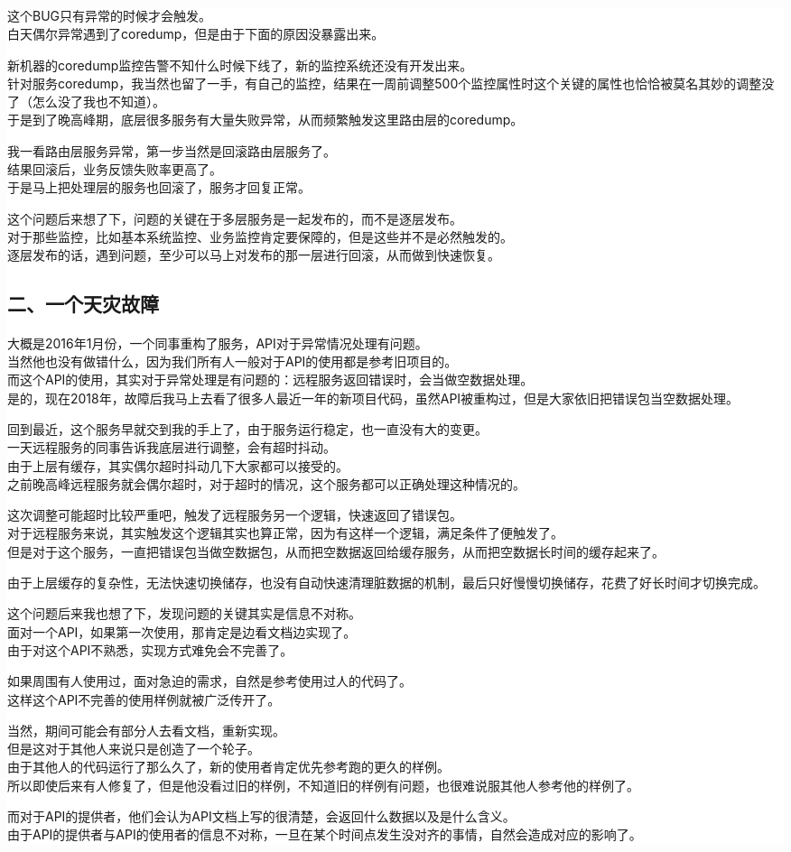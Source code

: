 
这个BUG只有异常的时候才会触发。  
白天偶尔异常遇到了coredump，但是由于下面的原因没暴露出来。  


新机器的coredump监控告警不知什么时候下线了，新的监控系统还没有开发出来。  
针对服务coredump，我当然也留了一手，有自己的监控，结果在一周前调整500个监控属性时这个关键的属性也恰恰被莫名其妙的调整没了（怎么没了我也不知道）。  
于是到了晚高峰期，底层很多服务有大量失败异常，从而频繁触发这里路由层的coredump。  


我一看路由层服务异常，第一步当然是回滚路由层服务了。  
结果回滚后，业务反馈失败率更高了。  
于是马上把处理层的服务也回滚了，服务才回复正常。  


这个问题后来想了下，问题的关键在于多层服务是一起发布的，而不是逐层发布。  
对于那些监控，比如基本系统监控、业务监控肯定要保障的，但是这些并不是必然触发的。   
逐层发布的话，遇到问题，至少可以马上对发布的那一层进行回滚，从而做到快速恢复。  


## 二、一个天灾故障


大概是2016年1月份，一个同事重构了服务，API对于异常情况处理有问题。  
当然他也没有做错什么，因为我们所有人一般对于API的使用都是参考旧项目的。  
而这个API的使用，其实对于异常处理是有问题的：远程服务返回错误时，会当做空数据处理。  
是的，现在2018年，故障后我马上去看了很多人最近一年的新项目代码，虽然API被重构过，但是大家依旧把错误包当空数据处理。  


回到最近，这个服务早就交到我的手上了，由于服务运行稳定，也一直没有大的变更。  
一天远程服务的同事告诉我底层进行调整，会有超时抖动。  
由于上层有缓存，其实偶尔超时抖动几下大家都可以接受的。  
之前晚高峰远程服务就会偶尔超时，对于超时的情况，这个服务都可以正确处理这种情况的。  


这次调整可能超时比较严重吧，触发了远程服务另一个逻辑，快速返回了错误包。  
对于远程服务来说，其实触发这个逻辑其实也算正常，因为有这样一个逻辑，满足条件了便触发了。  
但是对于这个服务，一直把错误包当做空数据包，从而把空数据返回给缓存服务，从而把空数据长时间的缓存起来了。  


由于上层缓存的复杂性，无法快速切换储存，也没有自动快速清理脏数据的机制，最后只好慢慢切换储存，花费了好长时间才切换完成。  


这个问题后来我也想了下，发现问题的关键其实是信息不对称。  
面对一个API，如果第一次使用，那肯定是边看文档边实现了。  
由于对这个API不熟悉，实现方式难免会不完善了。  


如果周围有人使用过，面对急迫的需求，自然是参考使用过人的代码了。  
这样这个API不完善的使用样例就被广泛传开了。  


当然，期间可能会有部分人去看文档，重新实现。  
但是这对于其他人来说只是创造了一个轮子。  
由于其他人的代码运行了那么久了，新的使用者肯定优先参考跑的更久的样例。  
所以即使后来有人修复了，但是他没看过旧的样例，不知道旧的样例有问题，也很难说服其他人参考他的样例了。  


而对于API的提供者，他们会认为API文档上写的很清楚，会返回什么数据以及是什么含义。  
由于API的提供者与API的使用者的信息不对称，一旦在某个时间点发生没对齐的事情，自然会造成对应的影响了。  

